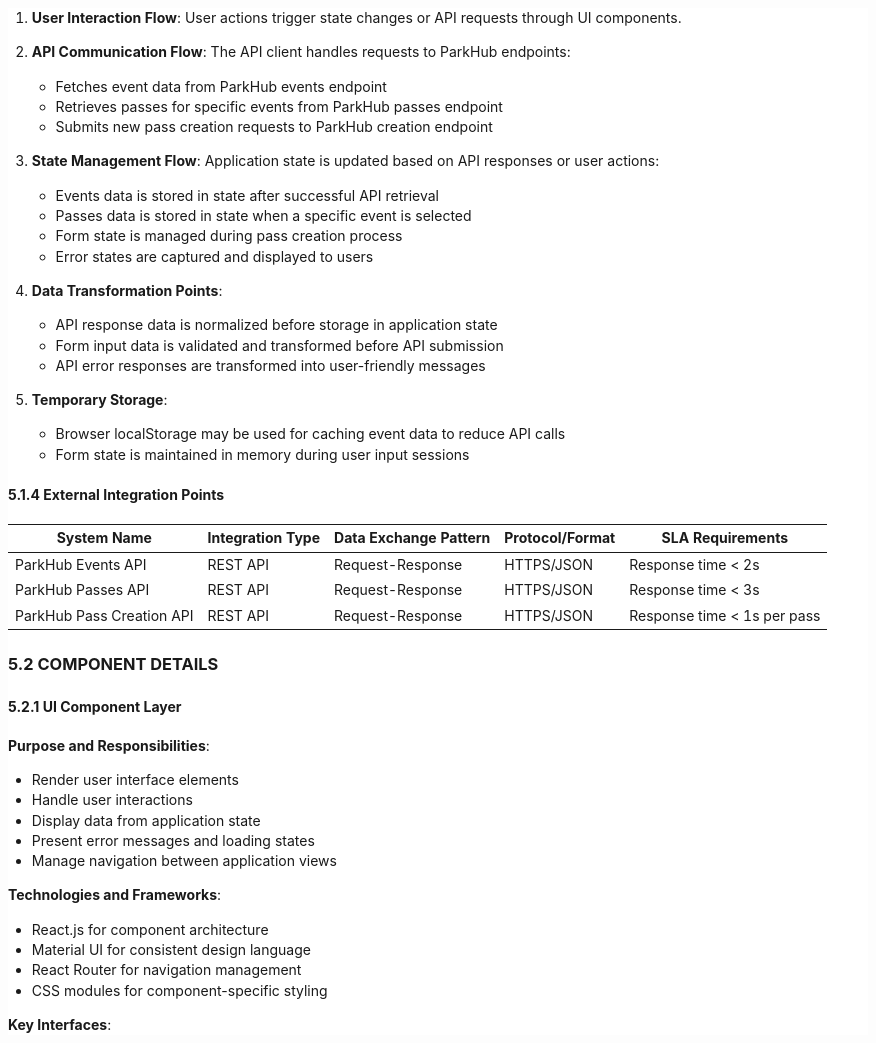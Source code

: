 1. **User Interaction Flow**: User actions trigger state changes or API requests through UI components.

2. **API Communication Flow**: The API client handles requests to ParkHub endpoints:

   - Fetches event data from ParkHub events endpoint
   - Retrieves passes for specific events from ParkHub passes endpoint
   - Submits new pass creation requests to ParkHub creation endpoint

3. **State Management Flow**: Application state is updated based on API responses or user actions:

   - Events data is stored in state after successful API retrieval
   - Passes data is stored in state when a specific event is selected
   - Form state is managed during pass creation process
   - Error states are captured and displayed to users

4. **Data Transformation Points**:

   - API response data is normalized before storage in application state
   - Form input data is validated and transformed before API submission
   - API error responses are transformed into user-friendly messages

5. **Temporary Storage**:

   - Browser localStorage may be used for caching event data to reduce API calls
   - Form state is maintained in memory during user input sessions

#### 5.1.4 External Integration Points

| System Name | Integration Type | Data Exchange Pattern | Protocol/Format | SLA Requirements |
| --- | --- | --- | --- | --- |
| ParkHub Events API | REST API | Request-Response | HTTPS/JSON | Response time \< 2s |
| ParkHub Passes API | REST API | Request-Response | HTTPS/JSON | Response time \< 3s |
| ParkHub Pass Creation API | REST API | Request-Response | HTTPS/JSON | Response time \< 1s per pass |

### 5.2 COMPONENT DETAILS

#### 5.2.1 UI Component Layer

**Purpose and Responsibilities**:

- Render user interface elements
- Handle user interactions
- Display data from application state
- Present error messages and loading states
- Manage navigation between application views

**Technologies and Frameworks**:

- React.js for component architecture
- Material UI for consistent design language
- React Router for navigation management
- CSS modules for component-specific styling

**Key Interfaces**:
